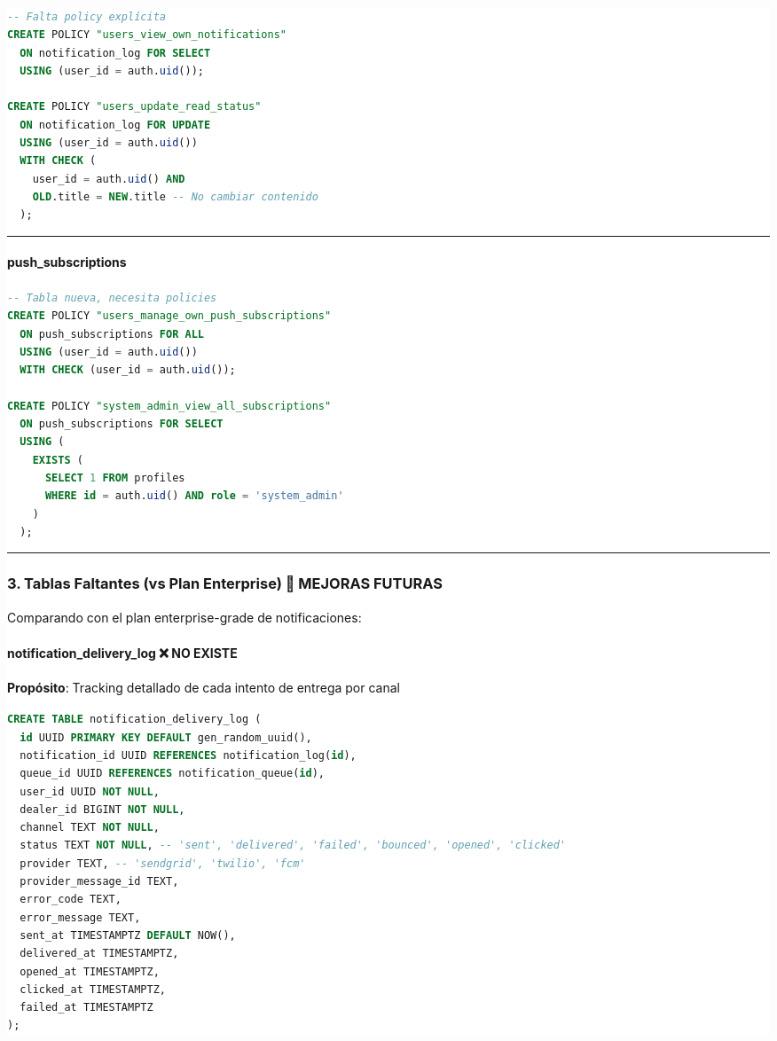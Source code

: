 ```sql
-- Falta policy explícita
CREATE POLICY "users_view_own_notifications"
  ON notification_log FOR SELECT
  USING (user_id = auth.uid());

CREATE POLICY "users_update_read_status"
  ON notification_log FOR UPDATE
  USING (user_id = auth.uid())
  WITH CHECK (
    user_id = auth.uid() AND
    OLD.title = NEW.title -- No cambiar contenido
  );
```

---

#### push_subscriptions

```sql
-- Tabla nueva, necesita policies
CREATE POLICY "users_manage_own_push_subscriptions"
  ON push_subscriptions FOR ALL
  USING (user_id = auth.uid())
  WITH CHECK (user_id = auth.uid());

CREATE POLICY "system_admin_view_all_subscriptions"
  ON push_subscriptions FOR SELECT
  USING (
    EXISTS (
      SELECT 1 FROM profiles
      WHERE id = auth.uid() AND role = 'system_admin'
    )
  );
```

---

### 3. Tablas Faltantes (vs Plan Enterprise) 🚀 MEJORAS FUTURAS

Comparando con el plan enterprise-grade de notificaciones:

#### notification_delivery_log ❌ NO EXISTE

**Propósito**: Tracking detallado de cada intento de entrega por canal

```sql
CREATE TABLE notification_delivery_log (
  id UUID PRIMARY KEY DEFAULT gen_random_uuid(),
  notification_id UUID REFERENCES notification_log(id),
  queue_id UUID REFERENCES notification_queue(id),
  user_id UUID NOT NULL,
  dealer_id BIGINT NOT NULL,
  channel TEXT NOT NULL,
  status TEXT NOT NULL, -- 'sent', 'delivered', 'failed', 'bounced', 'opened', 'clicked'
  provider TEXT, -- 'sendgrid', 'twilio', 'fcm'
  provider_message_id TEXT,
  error_code TEXT,
  error_message TEXT,
  sent_at TIMESTAMPTZ DEFAULT NOW(),
  delivered_at TIMESTAMPTZ,
  opened_at TIMESTAMPTZ,
  clicked_at TIMESTAMPTZ,
  failed_at TIMESTAMPTZ
);
```